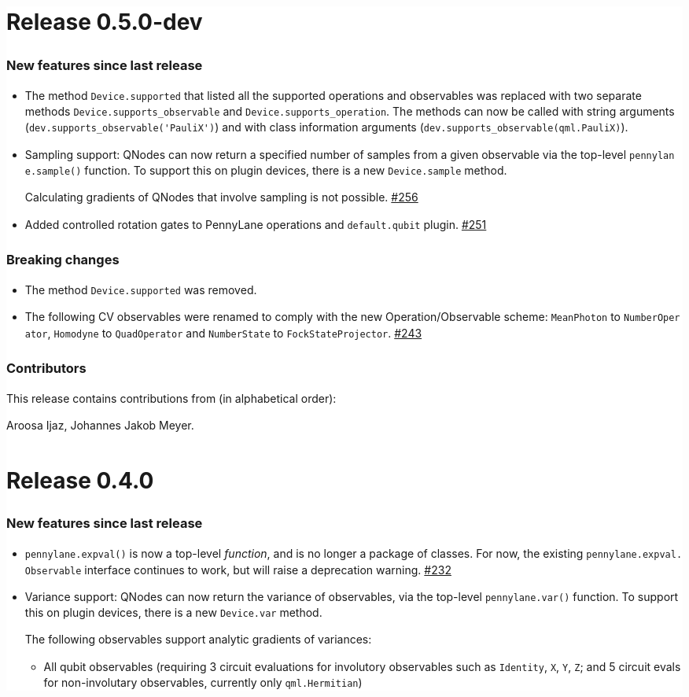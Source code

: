 # Release 0.5.0-dev

### New features since last release

* The method `Device.supported` that listed all the supported operations and observables
  was replaced with two separate methods `Device.supports_observable` and `Device.supports_operation`.
  The methods can now be called with string arguments (`dev.supports_observable('PauliX')`) and with
  class information arguments (`dev.supports_observable(qml.PauliX)`).

* Sampling support: QNodes can now return a specified number of samples
  from a given observable via the top-level `pennylane.sample()` function.
  To support this on plugin devices, there is a new `Device.sample` method.

  Calculating gradients of QNodes that involve sampling is not possible.
  [#256](https://github.com/XanaduAI/pennylane/pull/256)

* Added controlled rotation gates to PennyLane operations and `default.qubit` plugin.
  [#251](https://github.com/XanaduAI/pennylane/pull/251)

### Breaking changes

* The method `Device.supported` was removed.

* The following CV observables were renamed to comply with the new Operation/Observable
  scheme: `MeanPhoton` to `NumberOperator`, `Homodyne` to `QuadOperator` and `NumberState` to `FockStateProjector`.
  [#243](https://github.com/XanaduAI/pennylane/pull/243)

### Contributors

This release contains contributions from (in alphabetical order):

Aroosa Ijaz, Johannes Jakob Meyer.



# Release 0.4.0

### New features since last release

* `pennylane.expval()` is now a top-level *function*, and is no longer
  a package of classes. For now, the existing `pennylane.expval.Observable`
  interface continues to work, but will raise a deprecation warning.
  [#232](https://github.com/XanaduAI/pennylane/pull/232)

* Variance support: QNodes can now return the variance of observables,
  via the top-level `pennylane.var()` function. To support this on
  plugin devices, there is a new `Device.var` method.

  The following observables support analytic gradients of variances:

  - All qubit observables (requiring 3 circuit evaluations for involutory
    observables such as `Identity`, `X`, `Y`, `Z`; and 5 circuit evals for
    non-involutary observables, currently only `qml.Hermitian`)
